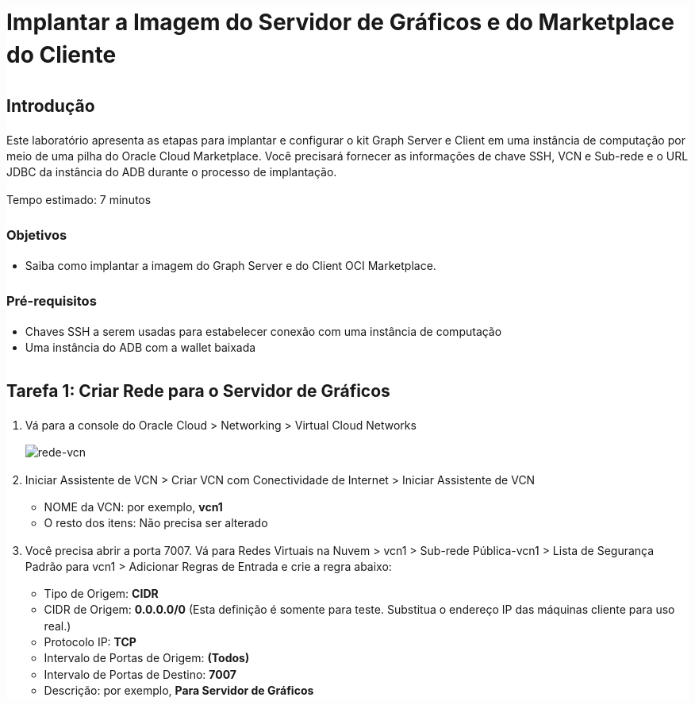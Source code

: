# Implantar a Imagem do Servidor de Gráficos e do Marketplace do Cliente

## Introdução

Este laboratório apresenta as etapas para implantar e configurar o kit Graph Server e Client em uma instância de computação por meio de uma pilha do Oracle Cloud Marketplace. Você precisará fornecer as informações de chave SSH, VCN e Sub-rede e o URL JDBC da instância do ADB durante o processo de implantação.

Tempo estimado: 7 minutos

### Objetivos

*   Saiba como implantar a imagem do Graph Server e do Client OCI Marketplace.

### Pré-requisitos

*   Chaves SSH a serem usadas para estabelecer conexão com uma instância de computação
*   Uma instância do ADB com a wallet baixada

## Tarefa 1: Criar Rede para o Servidor de Gráficos

1.  Vá para a console do Oracle Cloud > Networking > Virtual Cloud Networks
    
    ![rede-vcn](https://oracle-livelabs.github.io/common/images/console/networking-vcn.png)
    
2.  Iniciar Assistente de VCN > Criar VCN com Conectividade de Internet > Iniciar Assistente de VCN
    
    *   NOME da VCN: por exemplo, **vcn1**
    *   O resto dos itens: Não precisa ser alterado
3.  Você precisa abrir a porta 7007. Vá para Redes Virtuais na Nuvem > vcn1 > Sub-rede Pública-vcn1 > Lista de Segurança Padrão para vcn1 > Adicionar Regras de Entrada e crie a regra abaixo:
    
    *   Tipo de Origem: **CIDR**
    *   CIDR de Origem: **0.0.0.0/0** (Esta definição é somente para teste. Substitua o endereço IP das máquinas cliente para uso real.)
    *   Protocolo IP: **TCP**
    *   Intervalo de Portas de Origem: **(Todos)**
    *   Intervalo de Portas de Destino: **7007**
    *   Descrição: por exemplo, **Para Servidor de Gráficos**
    